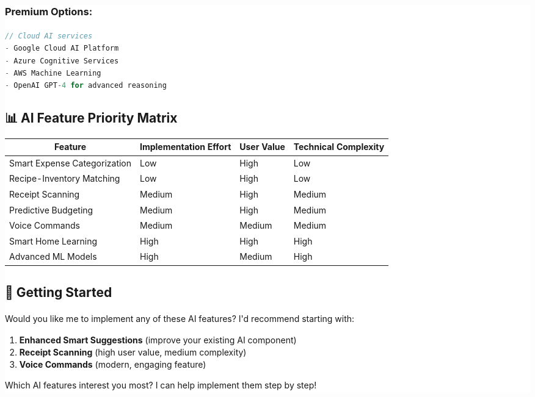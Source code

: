 ### **Premium Options**:
```javascript
// Cloud AI services
- Google Cloud AI Platform
- Azure Cognitive Services
- AWS Machine Learning
- OpenAI GPT-4 for advanced reasoning
```

## 📊 **AI Feature Priority Matrix**

| Feature | Implementation Effort | User Value | Technical Complexity |
|---------|---------------------|------------|-------------------|
| Smart Expense Categorization | Low | High | Low |
| Recipe-Inventory Matching | Low | High | Low |
| Receipt Scanning | Medium | High | Medium |
| Predictive Budgeting | Medium | High | Medium |
| Voice Commands | Medium | Medium | Medium |
| Smart Home Learning | High | High | High |
| Advanced ML Models | High | Medium | High |

## 🚀 **Getting Started**

Would you like me to implement any of these AI features? I'd recommend starting with:

1. **Enhanced Smart Suggestions** (improve your existing AI component)
2. **Receipt Scanning** (high user value, medium complexity)
3. **Voice Commands** (modern, engaging feature)

Which AI features interest you most? I can help implement them step by step!
